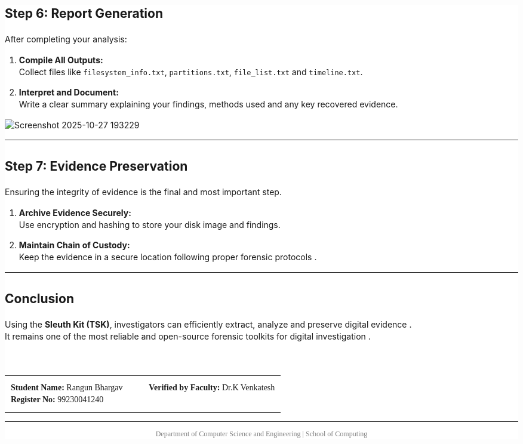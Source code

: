 ##  **Step 6: Report Generation**

After completing your analysis:

1. **Compile All Outputs:**  
   Collect files like `filesystem_info.txt`, `partitions.txt`, `file_list.txt` and `timeline.txt`.

2. **Interpret and Document:**  
   Write a clear summary  explaining your findings, methods used and any key recovered evidence.

<img width="1355" height="671" alt="Screenshot 2025-10-27 193229" src="https://github.com/user-attachments/assets/5eb5bd9c-9247-42d5-8581-cc7891fb15a7" />

--- 

##  **Step 7: Evidence Preservation**

Ensuring the integrity of evidence is the final and most important step.

1. **Archive Evidence Securely:**  
   Use encryption  and hashing  to store your disk image and findings.

2. **Maintain Chain of Custody:**  
   Keep the evidence in a secure location following proper forensic protocols .

---

##  **Conclusion**

Using the **Sleuth Kit (TSK)**, investigators can efficiently extract, analyze and preserve digital evidence .  
It remains one of the most reliable and open-source forensic toolkits for digital investigation .

<br>

<table style="width:100%; font-family: Verdana, Tahoma; border: none; border-collapse: collapse; margin-top:20px;">

<tr>
<td style="width:50%; text-align: left; padding: 10px;">
<strong>Student Name:</strong> Rangun Bhargav <br>
<strong>Register No:</strong> 99230041240
</td>

<td style="width:50%; text-align: right; padding: 10px;">
<strong>Verified by Faculty:</strong> Dr.K Venkatesh <br>
</td>
</tr>

</table>

<hr style="margin:10px 0;">
<p style="text-align:center; font-size:12px; font-family: Verdana, Tahoma; color:gray;">
 Department of Computer Science and Engineering | School of Computing
</p>

